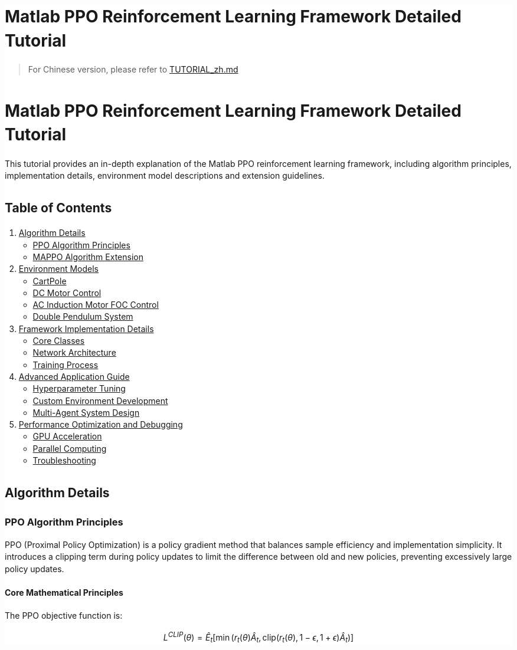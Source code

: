 # Matlab PPO Reinforcement Learning Framework Detailed Tutorial

> For Chinese version, please refer to [TUTORIAL_zh.md](TUTORIAL_zh.md)

# Matlab PPO Reinforcement Learning Framework Detailed Tutorial

This tutorial provides an in-depth explanation of the Matlab PPO reinforcement learning framework, including algorithm principles, implementation details, environment model descriptions and extension guidelines.

## Table of Contents

1. [Algorithm Details](#algorithm-details)
   - [PPO Algorithm Principles](#ppo-algorithm-principles)
   - [MAPPO Algorithm Extension](#mappo-algorithm-extension)
2. [Environment Models](#environment-models)
   - [CartPole](#cartpole)
   - [DC Motor Control](#dc-motor-control)
   - [AC Induction Motor FOC Control](#ac-induction-motor-foc-control)
   - [Double Pendulum System](#double-pendulum-system)
3. [Framework Implementation Details](#framework-implementation-details)
   - [Core Classes](#core-classes)
   - [Network Architecture](#network-architecture)
   - [Training Process](#training-process)
4. [Advanced Application Guide](#advanced-application-guide)
   - [Hyperparameter Tuning](#hyperparameter-tuning)
   - [Custom Environment Development](#custom-environment-development)
   - [Multi-Agent System Design](#multi-agent-system-design)
5. [Performance Optimization and Debugging](#performance-optimization-and-debugging)
   - [GPU Acceleration](#gpu-acceleration)
   - [Parallel Computing](#parallel-computing)
   - [Troubleshooting](#troubleshooting)

## Algorithm Details

### PPO Algorithm Principles

PPO (Proximal Policy Optimization) is a policy gradient method that balances sample efficiency and implementation simplicity. It introduces a clipping term during policy updates to limit the difference between old and new policies, preventing excessively large policy updates.

#### Core Mathematical Principles

The PPO objective function is:

$$L^{CLIP}(\theta) = \hat{E}_t\left[\min(r_t(\theta)\hat{A}_t, \text{clip}(r_t(\theta), 1-\epsilon, 1+\epsilon)\hat{A}_t)\right]$$
